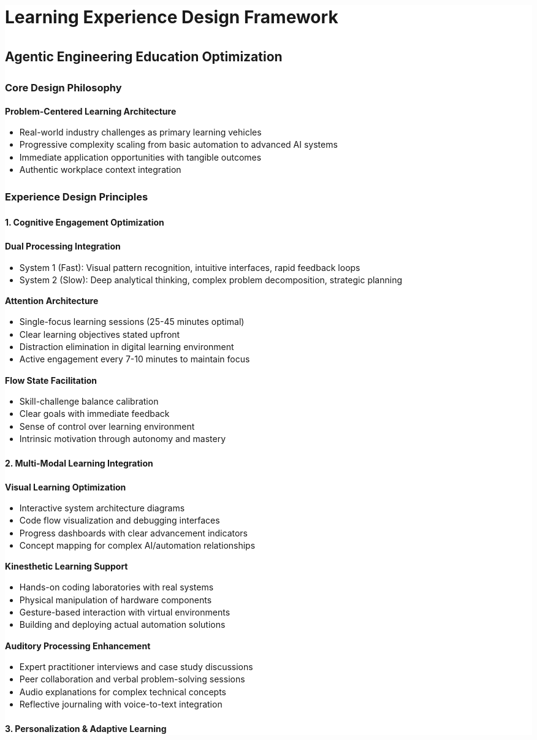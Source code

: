 # Learning Experience Design Framework
## Agentic Engineering Education Optimization

### Core Design Philosophy

**Problem-Centered Learning Architecture**
- Real-world industry challenges as primary learning vehicles
- Progressive complexity scaling from basic automation to advanced AI systems
- Immediate application opportunities with tangible outcomes
- Authentic workplace context integration

### Experience Design Principles

#### 1. Cognitive Engagement Optimization

**Dual Processing Integration**
- System 1 (Fast): Visual pattern recognition, intuitive interfaces, rapid feedback loops
- System 2 (Slow): Deep analytical thinking, complex problem decomposition, strategic planning

**Attention Architecture**
- Single-focus learning sessions (25-45 minutes optimal)
- Clear learning objectives stated upfront
- Distraction elimination in digital learning environment
- Active engagement every 7-10 minutes to maintain focus

**Flow State Facilitation**
- Skill-challenge balance calibration
- Clear goals with immediate feedback
- Sense of control over learning environment
- Intrinsic motivation through autonomy and mastery

#### 2. Multi-Modal Learning Integration

**Visual Learning Optimization**
- Interactive system architecture diagrams
- Code flow visualization and debugging interfaces
- Progress dashboards with clear advancement indicators
- Concept mapping for complex AI/automation relationships

**Kinesthetic Learning Support**
- Hands-on coding laboratories with real systems
- Physical manipulation of hardware components
- Gesture-based interaction with virtual environments
- Building and deploying actual automation solutions

**Auditory Processing Enhancement**
- Expert practitioner interviews and case study discussions
- Peer collaboration and verbal problem-solving sessions
- Audio explanations for complex technical concepts
- Reflective journaling with voice-to-text integration

#### 3. Personalization & Adaptive Learning
